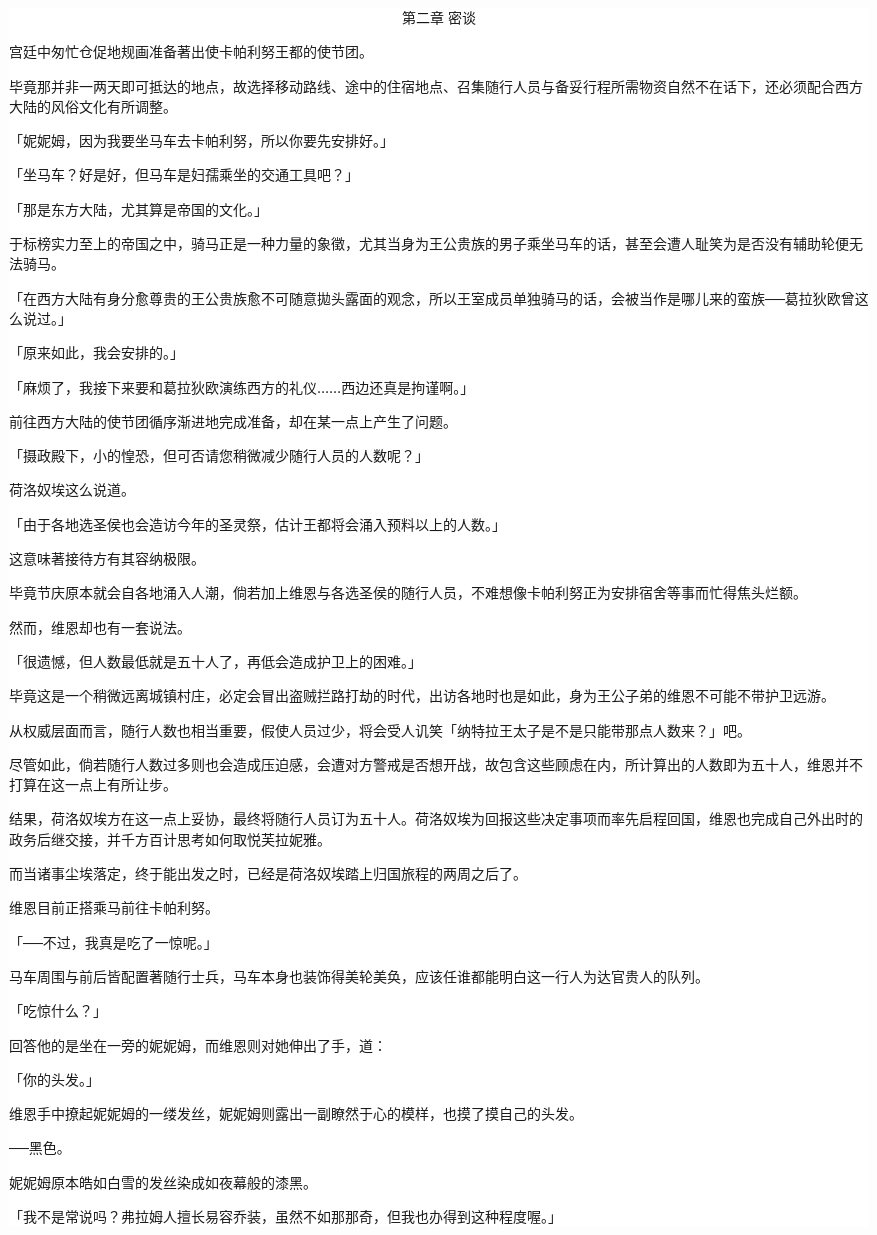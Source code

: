 <p align="center">第二章 密谈</p>

宫廷中匆忙仓促地规画准备著出使卡帕利努王都的使节团。

毕竟那并非一两天即可抵达的地点，故选择移动路线、途中的住宿地点、召集随行人员与备妥行程所需物资自然不在话下，还必须配合西方大陆的风俗文化有所调整。

「妮妮姆，因为我要坐马车去卡帕利努，所以你要先安排好。」

「坐马车？好是好，但马车是妇孺乘坐的交通工具吧？」

「那是东方大陆，尤其算是帝国的文化。」

于标榜实力至上的帝国之中，骑马正是一种力量的象徵，尤其当身为王公贵族的男子乘坐马车的话，甚至会遭人耻笑为是否没有辅助轮便无法骑马。

「在西方大陆有身分愈尊贵的王公贵族愈不可随意拋头露面的观念，所以王室成员单独骑马的话，会被当作是哪儿来的蛮族──葛拉狄欧曾这么说过。」

「原来如此，我会安排的。」

「麻烦了，我接下来要和葛拉狄欧演练西方的礼仪……西边还真是拘谨啊。」

前往西方大陆的使节团循序渐进地完成准备，却在某一点上产生了问题。

「摄政殿下，小的惶恐，但可否请您稍微减少随行人员的人数呢？」

荷洛奴埃这么说道。

「由于各地选圣侯也会造访今年的圣灵祭，估计王都将会涌入预料以上的人数。」

这意味著接待方有其容纳极限。

毕竟节庆原本就会自各地涌入人潮，倘若加上维恩与各选圣侯的随行人员，不难想像卡帕利努正为安排宿舍等事而忙得焦头烂额。

然而，维恩却也有一套说法。

「很遗憾，但人数最低就是五十人了，再低会造成护卫上的困难。」

毕竟这是一个稍微远离城镇村庄，必定会冒出盗贼拦路打劫的时代，出访各地时也是如此，身为王公子弟的维恩不可能不带护卫远游。

从权威层面而言，随行人数也相当重要，假使人员过少，将会受人讥笑「纳特拉王太子是不是只能带那点人数来？」吧。

尽管如此，倘若随行人数过多则也会造成压迫感，会遭对方警戒是否想开战，故包含这些顾虑在内，所计算出的人数即为五十人，维恩并不打算在这一点上有所让步。

结果，荷洛奴埃方在这一点上妥协，最终将随行人员订为五十人。荷洛奴埃为回报这些决定事项而率先启程回国，维恩也完成自己外出时的政务后继交接，并千方百计思考如何取悦芙拉妮雅。

而当诸事尘埃落定，终于能出发之时，已经是荷洛奴埃踏上归国旅程的两周之后了。

维恩目前正搭乘马前往卡帕利努。

「──不过，我真是吃了一惊呢。」

马车周围与前后皆配置著随行士兵，马车本身也装饰得美轮美奂，应该任谁都能明白这一行人为达官贵人的队列。

「吃惊什么？」

回答他的是坐在一旁的妮妮姆，而维恩则对她伸出了手，道：

「你的头发。」

维恩手中撩起妮妮姆的一缕发丝，妮妮姆则露出一副瞭然于心的模样，也摸了摸自己的头发。

──黑色。

妮妮姆原本皓如白雪的发丝染成如夜幕般的漆黑。

「我不是常说吗？弗拉姆人擅长易容乔装，虽然不如那那奇，但我也办得到这种程度喔。」

